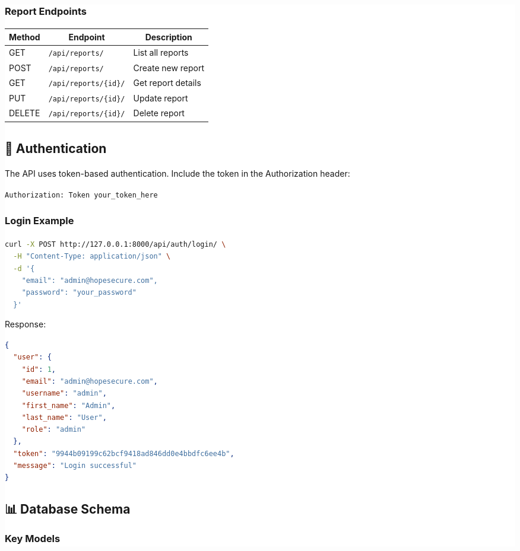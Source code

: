 ### Report Endpoints

| Method | Endpoint | Description |
|--------|----------|-------------|
| GET | `/api/reports/` | List all reports |
| POST | `/api/reports/` | Create new report |
| GET | `/api/reports/{id}/` | Get report details |
| PUT | `/api/reports/{id}/` | Update report |
| DELETE | `/api/reports/{id}/` | Delete report |

## 🔐 Authentication

The API uses token-based authentication. Include the token in the Authorization header:

```
Authorization: Token your_token_here
```

### Login Example

```bash
curl -X POST http://127.0.0.1:8000/api/auth/login/ \
  -H "Content-Type: application/json" \
  -d '{
    "email": "admin@hopesecure.com",
    "password": "your_password"
  }'
```

Response:
```json
{
  "user": {
    "id": 1,
    "email": "admin@hopesecure.com",
    "username": "admin",
    "first_name": "Admin",
    "last_name": "User",
    "role": "admin"
  },
  "token": "9944b09199c62bcf9418ad846dd0e4bbdfc6ee4b",
  "message": "Login successful"
}
```

## 📊 Database Schema

### Key Models
